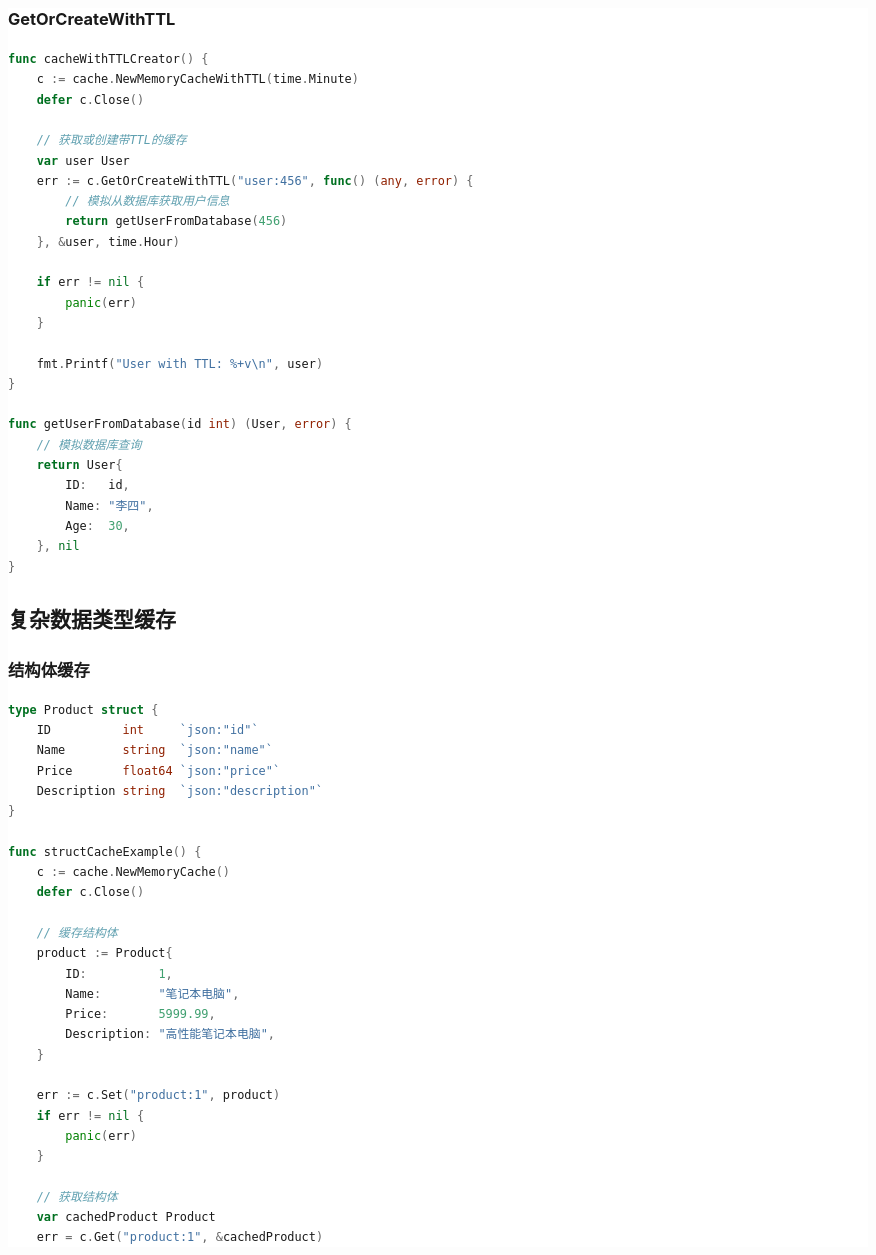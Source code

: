 ### GetOrCreateWithTTL

```go
func cacheWithTTLCreator() {
    c := cache.NewMemoryCacheWithTTL(time.Minute)
    defer c.Close()
    
    // 获取或创建带TTL的缓存
    var user User
    err := c.GetOrCreateWithTTL("user:456", func() (any, error) {
        // 模拟从数据库获取用户信息
        return getUserFromDatabase(456)
    }, &user, time.Hour)
    
    if err != nil {
        panic(err)
    }
    
    fmt.Printf("User with TTL: %+v\n", user)
}

func getUserFromDatabase(id int) (User, error) {
    // 模拟数据库查询
    return User{
        ID:   id,
        Name: "李四",
        Age:  30,
    }, nil
}
```

## 复杂数据类型缓存

### 结构体缓存

```go
type Product struct {
    ID          int     `json:"id"`
    Name        string  `json:"name"`
    Price       float64 `json:"price"`
    Description string  `json:"description"`
}

func structCacheExample() {
    c := cache.NewMemoryCache()
    defer c.Close()
    
    // 缓存结构体
    product := Product{
        ID:          1,
        Name:        "笔记本电脑",
        Price:       5999.99,
        Description: "高性能笔记本电脑",
    }
    
    err := c.Set("product:1", product)
    if err != nil {
        panic(err)
    }
    
    // 获取结构体
    var cachedProduct Product
    err = c.Get("product:1", &cachedProduct)
```